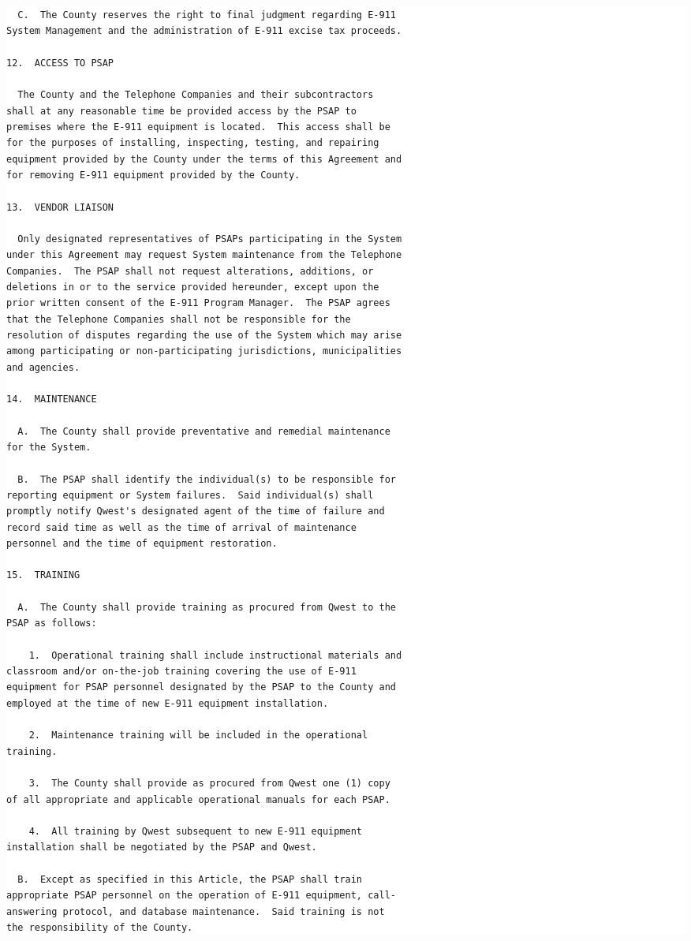       C.  The County reserves the right to final judgment regarding E-911  
    System Management and the administration of E-911 excise tax proceeds.  
  
    12.  ACCESS TO PSAP  
  
      The County and the Telephone Companies and their subcontractors  
    shall at any reasonable time be provided access by the PSAP to  
    premises where the E-911 equipment is located.  This access shall be  
    for the purposes of installing, inspecting, testing, and repairing  
    equipment provided by the County under the terms of this Agreement and  
    for removing E-911 equipment provided by the County.  
  
    13.  VENDOR LIAISON  
  
      Only designated representatives of PSAPs participating in the System  
    under this Agreement may request System maintenance from the Telephone  
    Companies.  The PSAP shall not request alterations, additions, or  
    deletions in or to the service provided hereunder, except upon the  
    prior written consent of the E-911 Program Manager.  The PSAP agrees  
    that the Telephone Companies shall not be responsible for the  
    resolution of disputes regarding the use of the System which may arise  
    among participating or non-participating jurisdictions, municipalities  
    and agencies.  
  
    14.  MAINTENANCE  
  
      A.  The County shall provide preventative and remedial maintenance  
    for the System.  
  
      B.  The PSAP shall identify the individual(s) to be responsible for  
    reporting equipment or System failures.  Said individual(s) shall  
    promptly notify Qwest's designated agent of the time of failure and  
    record said time as well as the time of arrival of maintenance  
    personnel and the time of equipment restoration.  
  
    15.  TRAINING  
  
      A.  The County shall provide training as procured from Qwest to the  
    PSAP as follows:  
  
        1.  Operational training shall include instructional materials and  
    classroom and/or on-the-job training covering the use of E-911  
    equipment for PSAP personnel designated by the PSAP to the County and  
    employed at the time of new E-911 equipment installation.  
  
        2.  Maintenance training will be included in the operational  
    training.  
  
        3.  The County shall provide as procured from Qwest one (1) copy  
    of all appropriate and applicable operational manuals for each PSAP.  
  
        4.  All training by Qwest subsequent to new E-911 equipment  
    installation shall be negotiated by the PSAP and Qwest.  
  
      B.  Except as specified in this Article, the PSAP shall train  
    appropriate PSAP personnel on the operation of E-911 equipment, call-  
    answering protocol, and database maintenance.  Said training is not  
    the responsibility of the County.  
  